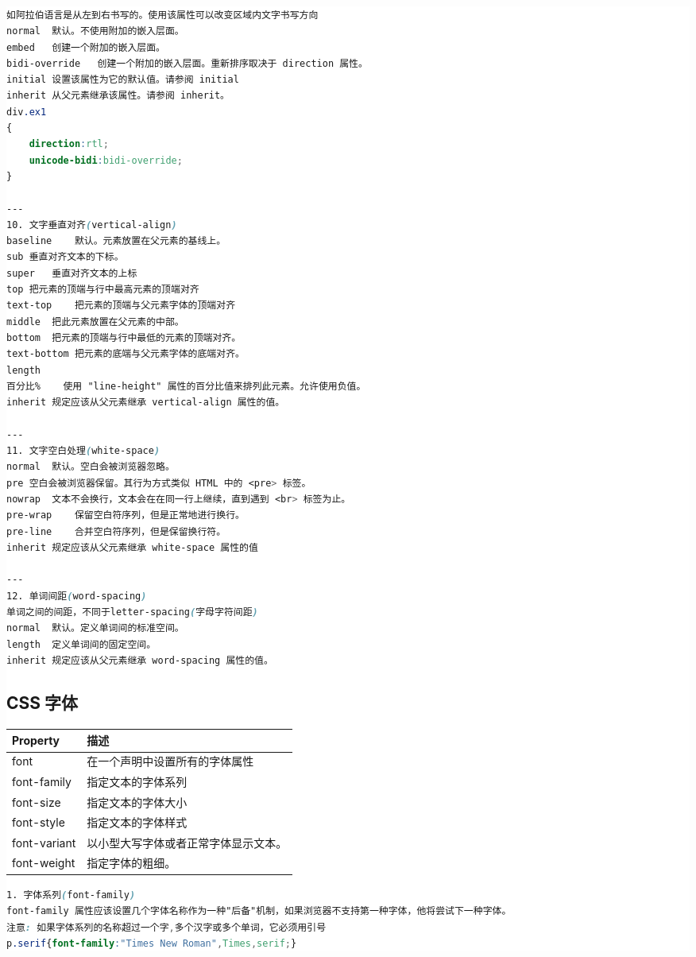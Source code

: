 ```css
如阿拉伯语言是从左到右书写的。使用该属性可以改变区域内文字书写方向
normal	默认。不使用附加的嵌入层面。 
embed	创建一个附加的嵌入层面。	 
bidi-override	创建一个附加的嵌入层面。重新排序取决于 direction 属性。 
initial	设置该属性为它的默认值。请参阅 initial
inherit	从父元素继承该属性。请参阅 inherit。
div.ex1
{
	direction:rtl;
	unicode-bidi:bidi-override;
}

---
10. 文字垂直对齐(vertical-align)
baseline	默认。元素放置在父元素的基线上。
sub	垂直对齐文本的下标。
super	垂直对齐文本的上标
top	把元素的顶端与行中最高元素的顶端对齐
text-top	把元素的顶端与父元素字体的顶端对齐
middle	把此元素放置在父元素的中部。
bottom	把元素的顶端与行中最低的元素的顶端对齐。
text-bottom	把元素的底端与父元素字体的底端对齐。
length	 
百分比%	使用 "line-height" 属性的百分比值来排列此元素。允许使用负值。
inherit	规定应该从父元素继承 vertical-align 属性的值。

--- 
11. 文字空白处理(white-space)
normal	默认。空白会被浏览器忽略。
pre	空白会被浏览器保留。其行为方式类似 HTML 中的 <pre> 标签。
nowrap	文本不会换行，文本会在在同一行上继续，直到遇到 <br> 标签为止。
pre-wrap	保留空白符序列，但是正常地进行换行。
pre-line	合并空白符序列，但是保留换行符。
inherit	规定应该从父元素继承 white-space 属性的值

---
12. 单词间距(word-spacing)
单词之间的间距，不同于letter-spacing(字母字符间距)
normal	默认。定义单词间的标准空间。
length	定义单词间的固定空间。
inherit	规定应该从父元素继承 word-spacing 属性的值。
```

## CSS 字体
|Property|描述|
|:--|:--|
|font|	在一个声明中设置所有的字体属性|
|font-family|	指定文本的字体系列|
|font-size|	指定文本的字体大小|
|font-style|	指定文本的字体样式|
|font-variant|	以小型大写字体或者正常字体显示文本。|
|font-weight|	指定字体的粗细。|
```css
1. 字体系列(font-family) 
font-family 属性应该设置几个字体名称作为一种"后备"机制，如果浏览器不支持第一种字体，他将尝试下一种字体。
注意: 如果字体系列的名称超过一个字,多个汉字或多个单词，它必须用引号
p.serif{font-family:"Times New Roman",Times,serif;}

```